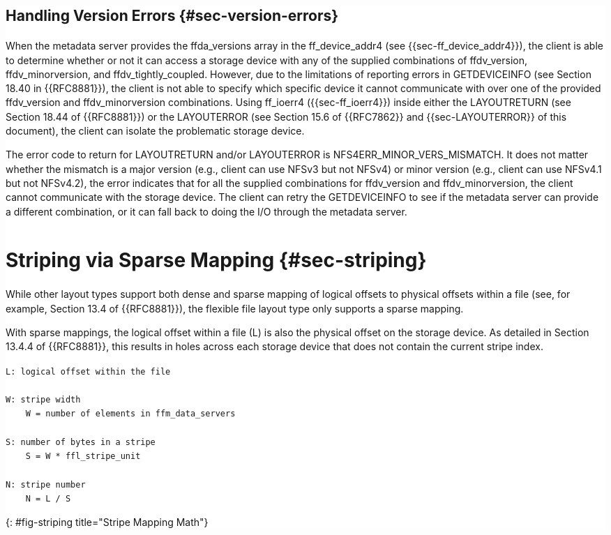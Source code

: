##  Handling Version Errors {#sec-version-errors}

When the metadata server provides the ffda_versions array in the
ff_device_addr4 (see {{sec-ff_device_addr4}}), the client is able
to determine whether or not it can access a storage device with any
of the supplied combinations of ffdv_version, ffdv_minorversion,
and ffdv_tightly_coupled.  However, due to the limitations of
reporting errors in GETDEVICEINFO (see Section 18.40 in {{RFC8881}}),
the client is not able to specify which specific device it cannot
communicate with over one of the provided ffdv_version and
ffdv_minorversion combinations.  Using ff_ioerr4 ({{sec-ff_ioerr4}})
inside either the LAYOUTRETURN (see Section 18.44 of {{RFC8881}})
or the LAYOUTERROR (see Section 15.6 of {{RFC7862}} and {{sec-LAYOUTERROR}}
of this document), the client can isolate the problematic storage
device.

The error code to return for LAYOUTRETURN and/or LAYOUTERROR is
NFS4ERR_MINOR_VERS_MISMATCH.  It does not matter whether the mismatch
is a major version (e.g., client can use NFSv3 but not NFSv4) or
minor version (e.g., client can use NFSv4.1 but not NFSv4.2), the
error indicates that for all the supplied combinations for ffdv_version
and ffdv_minorversion, the client cannot communicate with the storage
device.  The client can retry the GETDEVICEINFO to see if the
metadata server can provide a different combination, or it can fall
back to doing the I/O through the metadata server.

#  Striping via Sparse Mapping {#sec-striping}

While other layout types support both dense and sparse mapping of
logical offsets to physical offsets within a file (see, for example,
Section 13.4 of {{RFC8881}}), the flexible file layout type only
supports a sparse mapping.

With sparse mappings, the logical offset within a file (L) is also
the physical offset on the storage device.  As detailed in Section
13.4.4 of {{RFC8881}}, this results in holes across each storage
device that does not contain the current stripe index.

~~~
L: logical offset within the file

W: stripe width
    W = number of elements in ffm_data_servers

S: number of bytes in a stripe
    S = W * ffl_stripe_unit

N: stripe number
    N = L / S
~~~
{: #fig-striping title="Stripe Mapping Math"}

